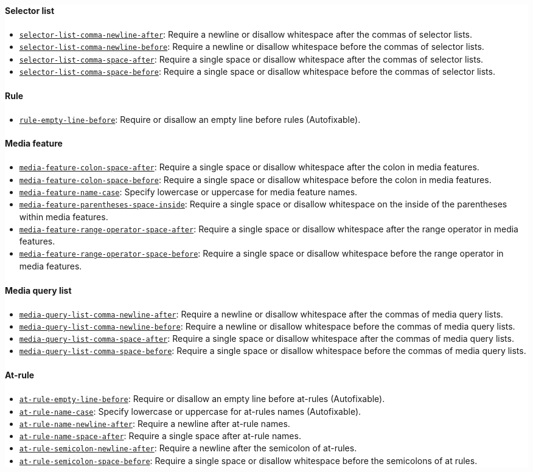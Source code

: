 #### Selector list

-   [`selector-list-comma-newline-after`](../../lib/rules/selector-list-comma-newline-after/README.md): Require a newline or disallow whitespace after the commas of selector lists.
-   [`selector-list-comma-newline-before`](../../lib/rules/selector-list-comma-newline-before/README.md): Require a newline or disallow whitespace before the commas of selector lists.
-   [`selector-list-comma-space-after`](../../lib/rules/selector-list-comma-space-after/README.md): Require a single space or disallow whitespace after the commas of selector lists.
-   [`selector-list-comma-space-before`](../../lib/rules/selector-list-comma-space-before/README.md): Require a single space or disallow whitespace before the commas of selector lists.

#### Rule

-   [`rule-empty-line-before`](../../lib/rules/rule-empty-line-before/README.md): Require or disallow an empty line before rules (Autofixable).

#### Media feature

-   [`media-feature-colon-space-after`](../../lib/rules/media-feature-colon-space-after/README.md): Require a single space or disallow whitespace after the colon in media features.
-   [`media-feature-colon-space-before`](../../lib/rules/media-feature-colon-space-before/README.md): Require a single space or disallow whitespace before the colon in media features.
-   [`media-feature-name-case`](../../lib/rules/media-feature-name-case/README.md): Specify lowercase or uppercase for media feature names.
-   [`media-feature-parentheses-space-inside`](../../lib/rules/media-feature-parentheses-space-inside/README.md): Require a single space or disallow whitespace on the inside of the parentheses within media features.
-   [`media-feature-range-operator-space-after`](../../lib/rules/media-feature-range-operator-space-after/README.md): Require a single space or disallow whitespace after the range operator in media features.
-   [`media-feature-range-operator-space-before`](../../lib/rules/media-feature-range-operator-space-before/README.md): Require a single space or disallow whitespace before the range operator in media features.

#### Media query list

-   [`media-query-list-comma-newline-after`](../../lib/rules/media-query-list-comma-newline-after/README.md): Require a newline or disallow whitespace after the commas of media query lists.
-   [`media-query-list-comma-newline-before`](../../lib/rules/media-query-list-comma-newline-before/README.md): Require a newline or disallow whitespace before the commas of media query lists.
-   [`media-query-list-comma-space-after`](../../lib/rules/media-query-list-comma-space-after/README.md): Require a single space or disallow whitespace after the commas of media query lists.
-   [`media-query-list-comma-space-before`](../../lib/rules/media-query-list-comma-space-before/README.md): Require a single space or disallow whitespace before the commas of media query lists.

#### At-rule

-   [`at-rule-empty-line-before`](../../lib/rules/at-rule-empty-line-before/README.md): Require or disallow an empty line before at-rules (Autofixable).
-   [`at-rule-name-case`](../../lib/rules/at-rule-name-case/README.md): Specify lowercase or uppercase for at-rules names (Autofixable).
-   [`at-rule-name-newline-after`](../../lib/rules/at-rule-name-newline-after/README.md): Require a newline after at-rule names.
-   [`at-rule-name-space-after`](../../lib/rules/at-rule-name-space-after/README.md): Require a single space after at-rule names.
-   [`at-rule-semicolon-newline-after`](../../lib/rules/at-rule-semicolon-newline-after/README.md): Require a newline after the semicolon of at-rules.
-   [`at-rule-semicolon-space-before`](../../lib/rules/at-rule-semicolon-space-before/README.md): Require a single space or disallow whitespace before the semicolons of at rules.
